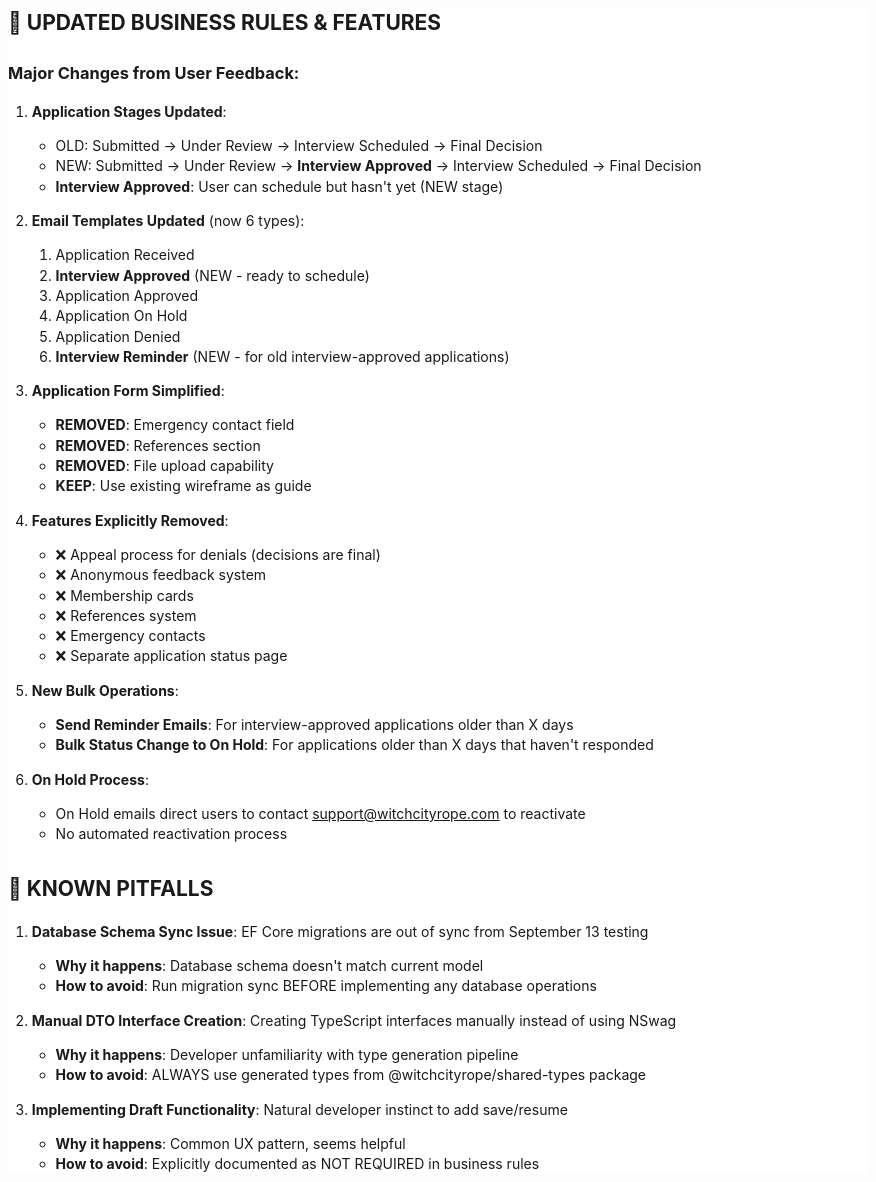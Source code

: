 ## 🚨 UPDATED BUSINESS RULES & FEATURES

### Major Changes from User Feedback:

1. **Application Stages Updated**:
   - OLD: Submitted → Under Review → Interview Scheduled → Final Decision
   - NEW: Submitted → Under Review → **Interview Approved** → Interview Scheduled → Final Decision
   - **Interview Approved**: User can schedule but hasn't yet (NEW stage)

2. **Email Templates Updated** (now 6 types):
   1. Application Received
   2. **Interview Approved** (NEW - ready to schedule)
   3. Application Approved
   4. Application On Hold
   5. Application Denied
   6. **Interview Reminder** (NEW - for old interview-approved applications)

3. **Application Form Simplified**:
   - **REMOVED**: Emergency contact field
   - **REMOVED**: References section
   - **REMOVED**: File upload capability
   - **KEEP**: Use existing wireframe as guide

4. **Features Explicitly Removed**:
   - ❌ Appeal process for denials (decisions are final)
   - ❌ Anonymous feedback system
   - ❌ Membership cards
   - ❌ References system
   - ❌ Emergency contacts
   - ❌ Separate application status page

5. **New Bulk Operations**:
   - **Send Reminder Emails**: For interview-approved applications older than X days
   - **Bulk Status Change to On Hold**: For applications older than X days that haven't responded

6. **On Hold Process**:
   - On Hold emails direct users to contact support@witchcityrope.com to reactivate
   - No automated reactivation process

## 🚨 KNOWN PITFALLS

1. **Database Schema Sync Issue**: EF Core migrations are out of sync from September 13 testing
   - **Why it happens**: Database schema doesn't match current model
   - **How to avoid**: Run migration sync BEFORE implementing any database operations

2. **Manual DTO Interface Creation**: Creating TypeScript interfaces manually instead of using NSwag
   - **Why it happens**: Developer unfamiliarity with type generation pipeline
   - **How to avoid**: ALWAYS use generated types from @witchcityrope/shared-types package

3. **Implementing Draft Functionality**: Natural developer instinct to add save/resume
   - **Why it happens**: Common UX pattern, seems helpful
   - **How to avoid**: Explicitly documented as NOT REQUIRED in business rules
